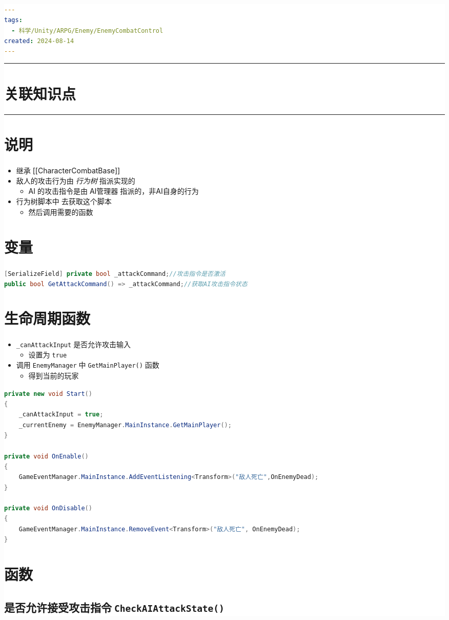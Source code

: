 ```yaml
---
tags:
  - 科学/Unity/ARPG/Enemy/EnemyCombatControl
created: 2024-08-14
---
```


---
# 关联知识点



---
# 说明

- 继承 [[CharacterCombatBase]]
- 敌人的攻击行为由 *行为树* 指派实现的
	- AI 的攻击指令是由 AI管理器 指派的，非AI自身的行为
- 行为树脚本中 去获取这个脚本
	- 然后调用需要的函数
# 变量

```C#
[SerializeField] private bool _attackCommand;//攻击指令是否激活
public bool GetAttackCommand() => _attackCommand;//获取AI攻击指令状态
```
# 生命周期函数

- `_canAttackInput` 是否允许攻击输入 
	- 设置为 `true`
- 调用 `EnemyManager` 中 `GetMainPlayer()` 函数
	- 得到当前的玩家

```C#
private new void Start()
{
	_canAttackInput = true;
	_currentEnemy = EnemyManager.MainInstance.GetMainPlayer();
}

private void OnEnable()
{
	GameEventManager.MainInstance.AddEventListening<Transform>("敌人死亡",OnEnemyDead);            
}

private void OnDisable()
{
	GameEventManager.MainInstance.RemoveEvent<Transform>("敌人死亡", OnEnemyDead);
}
```
# 函数
## 是否允许接受攻击指令 `CheckAIAttackState()`
